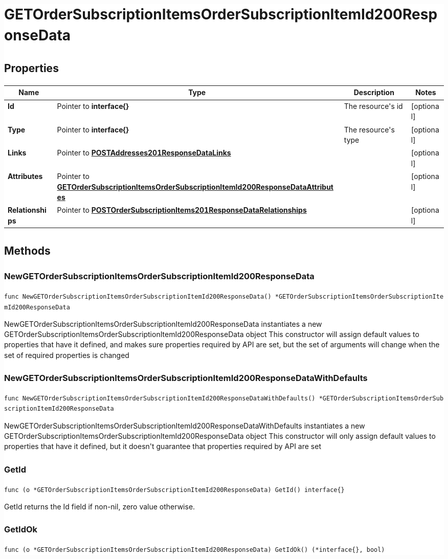 # GETOrderSubscriptionItemsOrderSubscriptionItemId200ResponseData

## Properties

Name | Type | Description | Notes
------------ | ------------- | ------------- | -------------
**Id** | Pointer to **interface{}** | The resource&#39;s id | [optional] 
**Type** | Pointer to **interface{}** | The resource&#39;s type | [optional] 
**Links** | Pointer to [**POSTAddresses201ResponseDataLinks**](POSTAddresses201ResponseDataLinks.md) |  | [optional] 
**Attributes** | Pointer to [**GETOrderSubscriptionItemsOrderSubscriptionItemId200ResponseDataAttributes**](GETOrderSubscriptionItemsOrderSubscriptionItemId200ResponseDataAttributes.md) |  | [optional] 
**Relationships** | Pointer to [**POSTOrderSubscriptionItems201ResponseDataRelationships**](POSTOrderSubscriptionItems201ResponseDataRelationships.md) |  | [optional] 

## Methods

### NewGETOrderSubscriptionItemsOrderSubscriptionItemId200ResponseData

`func NewGETOrderSubscriptionItemsOrderSubscriptionItemId200ResponseData() *GETOrderSubscriptionItemsOrderSubscriptionItemId200ResponseData`

NewGETOrderSubscriptionItemsOrderSubscriptionItemId200ResponseData instantiates a new GETOrderSubscriptionItemsOrderSubscriptionItemId200ResponseData object
This constructor will assign default values to properties that have it defined,
and makes sure properties required by API are set, but the set of arguments
will change when the set of required properties is changed

### NewGETOrderSubscriptionItemsOrderSubscriptionItemId200ResponseDataWithDefaults

`func NewGETOrderSubscriptionItemsOrderSubscriptionItemId200ResponseDataWithDefaults() *GETOrderSubscriptionItemsOrderSubscriptionItemId200ResponseData`

NewGETOrderSubscriptionItemsOrderSubscriptionItemId200ResponseDataWithDefaults instantiates a new GETOrderSubscriptionItemsOrderSubscriptionItemId200ResponseData object
This constructor will only assign default values to properties that have it defined,
but it doesn't guarantee that properties required by API are set

### GetId

`func (o *GETOrderSubscriptionItemsOrderSubscriptionItemId200ResponseData) GetId() interface{}`

GetId returns the Id field if non-nil, zero value otherwise.

### GetIdOk

`func (o *GETOrderSubscriptionItemsOrderSubscriptionItemId200ResponseData) GetIdOk() (*interface{}, bool)`
